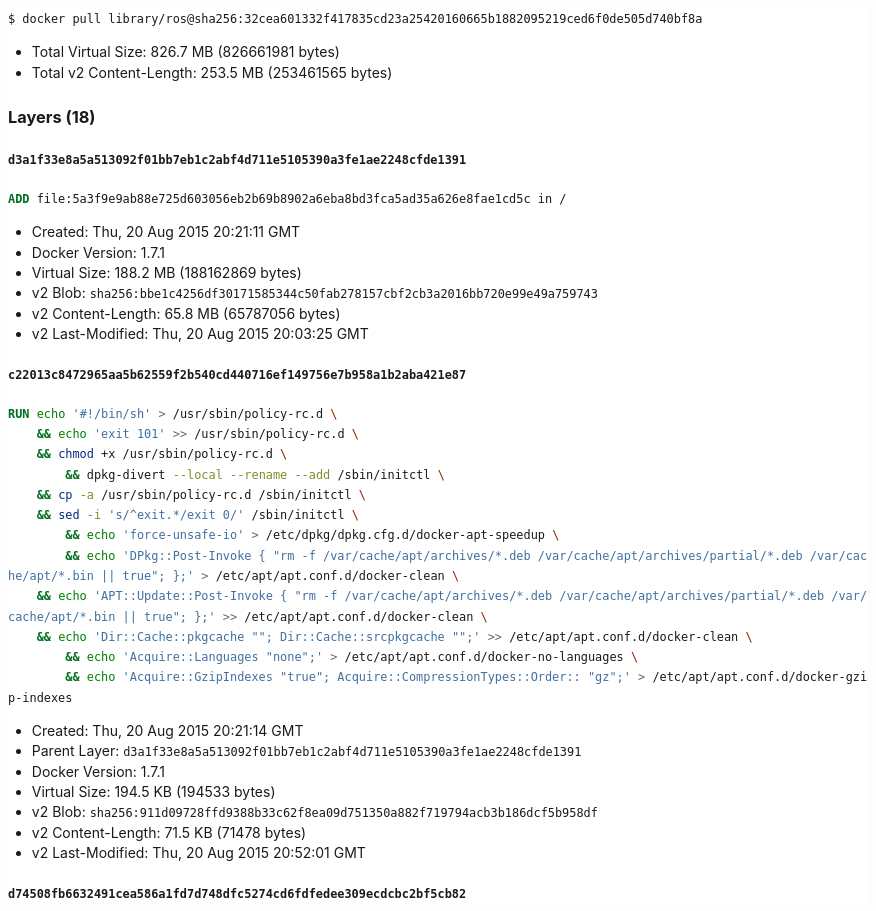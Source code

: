 ```console
$ docker pull library/ros@sha256:32cea601332f417835cd23a25420160665b1882095219ced6f0de505d740bf8a
```

-	Total Virtual Size: 826.7 MB (826661981 bytes)
-	Total v2 Content-Length: 253.5 MB (253461565 bytes)

### Layers (18)

#### `d3a1f33e8a5a513092f01bb7eb1c2abf4d711e5105390a3fe1ae2248cfde1391`

```dockerfile
ADD file:5a3f9e9ab88e725d603056eb2b69b8902a6eba8bd3fca5ad35a626e8fae1cd5c in /
```

-	Created: Thu, 20 Aug 2015 20:21:11 GMT
-	Docker Version: 1.7.1
-	Virtual Size: 188.2 MB (188162869 bytes)
-	v2 Blob: `sha256:bbe1c4256df30171585344c50fab278157cbf2cb3a2016bb720e99e49a759743`
-	v2 Content-Length: 65.8 MB (65787056 bytes)
-	v2 Last-Modified: Thu, 20 Aug 2015 20:03:25 GMT

#### `c22013c8472965aa5b62559f2b540cd440716ef149756e7b958a1b2aba421e87`

```dockerfile
RUN echo '#!/bin/sh' > /usr/sbin/policy-rc.d \
	&& echo 'exit 101' >> /usr/sbin/policy-rc.d \
	&& chmod +x /usr/sbin/policy-rc.d \
		&& dpkg-divert --local --rename --add /sbin/initctl \
	&& cp -a /usr/sbin/policy-rc.d /sbin/initctl \
	&& sed -i 's/^exit.*/exit 0/' /sbin/initctl \
		&& echo 'force-unsafe-io' > /etc/dpkg/dpkg.cfg.d/docker-apt-speedup \
		&& echo 'DPkg::Post-Invoke { "rm -f /var/cache/apt/archives/*.deb /var/cache/apt/archives/partial/*.deb /var/cache/apt/*.bin || true"; };' > /etc/apt/apt.conf.d/docker-clean \
	&& echo 'APT::Update::Post-Invoke { "rm -f /var/cache/apt/archives/*.deb /var/cache/apt/archives/partial/*.deb /var/cache/apt/*.bin || true"; };' >> /etc/apt/apt.conf.d/docker-clean \
	&& echo 'Dir::Cache::pkgcache ""; Dir::Cache::srcpkgcache "";' >> /etc/apt/apt.conf.d/docker-clean \
		&& echo 'Acquire::Languages "none";' > /etc/apt/apt.conf.d/docker-no-languages \
		&& echo 'Acquire::GzipIndexes "true"; Acquire::CompressionTypes::Order:: "gz";' > /etc/apt/apt.conf.d/docker-gzip-indexes
```

-	Created: Thu, 20 Aug 2015 20:21:14 GMT
-	Parent Layer: `d3a1f33e8a5a513092f01bb7eb1c2abf4d711e5105390a3fe1ae2248cfde1391`
-	Docker Version: 1.7.1
-	Virtual Size: 194.5 KB (194533 bytes)
-	v2 Blob: `sha256:911d09728ffd9388b33c62f8ea09d751350a882f719794acb3b186dcf5b958df`
-	v2 Content-Length: 71.5 KB (71478 bytes)
-	v2 Last-Modified: Thu, 20 Aug 2015 20:52:01 GMT

#### `d74508fb6632491cea586a1fd7d748dfc5274cd6fdfedee309ecdcbc2bf5cb82`
